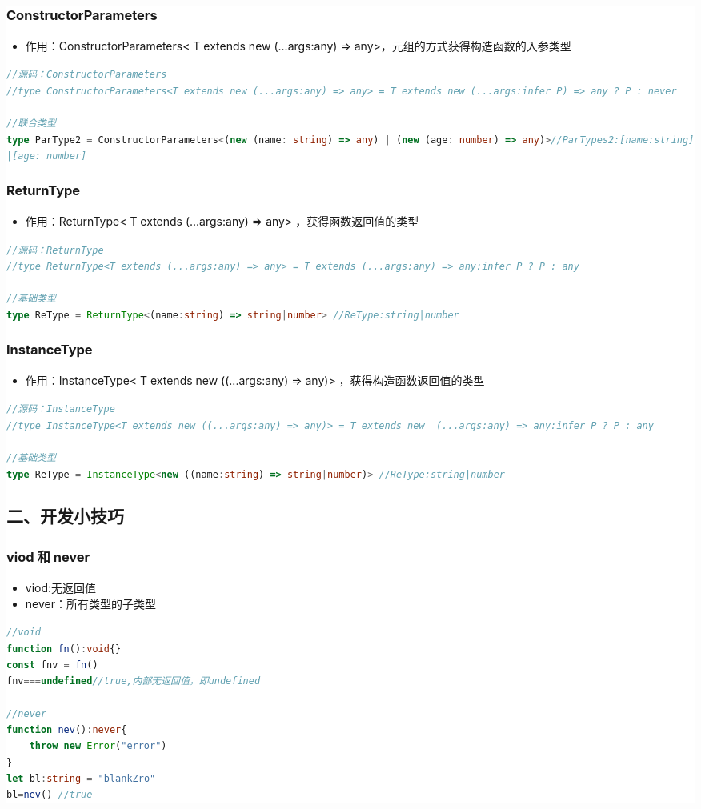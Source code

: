 ### ConstructorParameters

- 作用：ConstructorParameters< T extends new (...args:any) => any>，元组的方式获得构造函数的入参类型

```typescript
//源码：ConstructorParameters
//type ConstructorParameters<T extends new (...args:any) => any> = T extends new (...args:infer P) => any ? P : never

//联合类型
type ParType2 = ConstructorParameters<(new (name: string) => any) | (new (age: number) => any)>//ParTypes2:[name:string] |[age: number]
```

### ReturnType

- 作用：ReturnType< T extends (...args:any) => any> ，获得函数返回值的类型

```typescript
//源码：ReturnType
//type ReturnType<T extends (...args:any) => any> = T extends (...args:any) => any:infer P ? P : any

//基础类型
type ReType = ReturnType<(name:string) => string|number> //ReType:string|number

```

### InstanceType

- 作用：InstanceType< T extends new  ((...args:any) => any)> ，获得构造函数返回值的类型

```typescript
//源码：InstanceType
//type InstanceType<T extends new ((...args:any) => any)> = T extends new  (...args:any) => any:infer P ? P : any

//基础类型
type ReType = InstanceType<new ((name:string) => string|number)> //ReType:string|number

```



## 二、开发小技巧

### viod  和 never

- viod:无返回值
- never：所有类型的子类型

```typescript
//void
function fn():void{}
const fnv = fn()
fnv===undefined//true,内部无返回值，即undefined
    
//never
function nev():never{
    throw new Error("error")
}
let bl:string = "blankZro"
bl=nev() //true
```


  [p in Person]: string